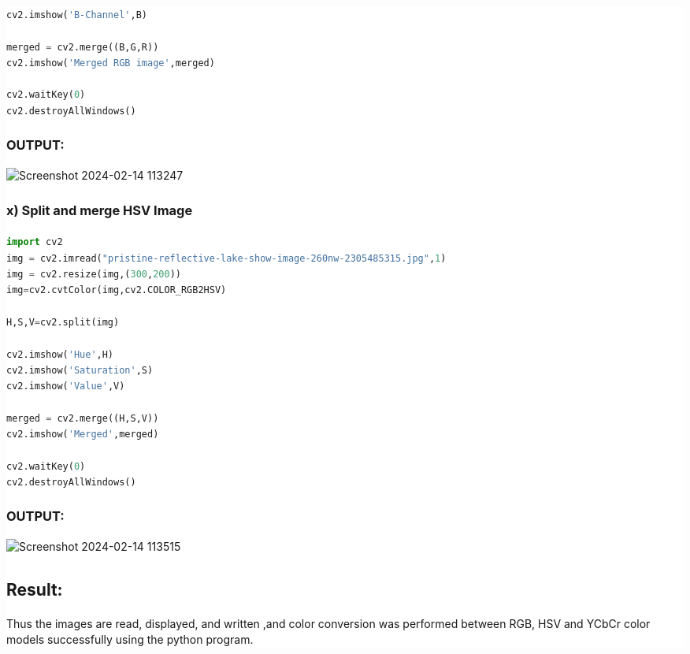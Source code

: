 ```Python
cv2.imshow('B-Channel',B)

merged = cv2.merge((B,G,R))
cv2.imshow('Merged RGB image',merged)

cv2.waitKey(0)
cv2.destroyAllWindows()
```

### OUTPUT:

![Screenshot 2024-02-14 113247](https://github.com/Mathiofficial/COLOR_CONVERSIONS_OF-IMAGE/assets/118787327/92cc2059-7eb4-4da4-b014-65069e24309e)


### x) Split and merge HSV Image
```Python
import cv2
img = cv2.imread("pristine-reflective-lake-show-image-260nw-2305485315.jpg",1)
img = cv2.resize(img,(300,200))
img=cv2.cvtColor(img,cv2.COLOR_RGB2HSV)

H,S,V=cv2.split(img)

cv2.imshow('Hue',H)
cv2.imshow('Saturation',S)
cv2.imshow('Value',V)

merged = cv2.merge((H,S,V))
cv2.imshow('Merged',merged)

cv2.waitKey(0)
cv2.destroyAllWindows()
```

### OUTPUT:

![Screenshot 2024-02-14 113515](https://github.com/Mathiofficial/COLOR_CONVERSIONS_OF-IMAGE/assets/118787327/8f673325-ff01-4f53-8d05-fe5596340482)


## Result:
Thus the images are read, displayed, and written ,and color conversion was performed between RGB, HSV and YCbCr color models successfully using the python program.







